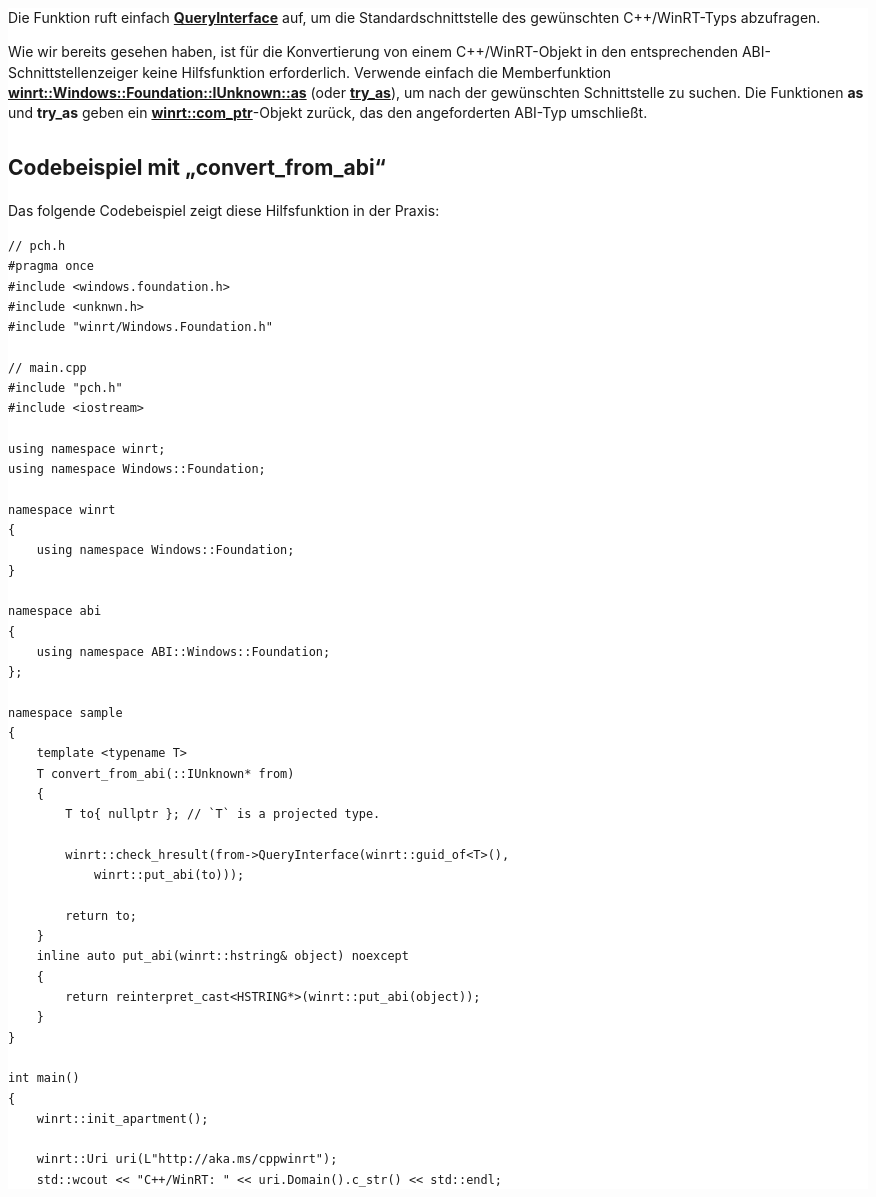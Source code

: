 Die Funktion ruft einfach [**QueryInterface**](https://docs.microsoft.com/windows/desktop/api/unknwn/nf-unknwn-iunknown-queryinterface(q_)) auf, um die Standardschnittstelle des gewünschten C++/WinRT-Typs abzufragen.

Wie wir bereits gesehen haben, ist für die Konvertierung von einem C++/WinRT-Objekt in den entsprechenden ABI-Schnittstellenzeiger keine Hilfsfunktion erforderlich. Verwende einfach die Memberfunktion [**winrt::Windows::Foundation::IUnknown::as**](/uwp/cpp-ref-for-winrt/windows-foundation-iunknown#iunknownas-function) (oder [**try_as**](/uwp/cpp-ref-for-winrt/windows-foundation-iunknown#iunknowntry_as-function)), um nach der gewünschten Schnittstelle zu suchen. Die Funktionen **as** und **try_as** geben ein [**winrt::com_ptr**](/uwp/cpp-ref-for-winrt/com-ptr)-Objekt zurück, das den angeforderten ABI-Typ umschließt.

## <a name="code-example-using-convert_from_abi"></a>Codebeispiel mit „convert_from_abi“
Das folgende Codebeispiel zeigt diese Hilfsfunktion in der Praxis:

```cppwinrt
// pch.h
#pragma once
#include <windows.foundation.h>
#include <unknwn.h>
#include "winrt/Windows.Foundation.h"

// main.cpp
#include "pch.h"
#include <iostream>

using namespace winrt;
using namespace Windows::Foundation;

namespace winrt
{
    using namespace Windows::Foundation;
}

namespace abi
{
    using namespace ABI::Windows::Foundation;
};

namespace sample
{
    template <typename T>
    T convert_from_abi(::IUnknown* from)
    {
        T to{ nullptr }; // `T` is a projected type.

        winrt::check_hresult(from->QueryInterface(winrt::guid_of<T>(),
            winrt::put_abi(to)));

        return to;
    }
    inline auto put_abi(winrt::hstring& object) noexcept
    {
        return reinterpret_cast<HSTRING*>(winrt::put_abi(object));
    }
}

int main()
{
    winrt::init_apartment();

    winrt::Uri uri(L"http://aka.ms/cppwinrt");
    std::wcout << "C++/WinRT: " << uri.Domain().c_str() << std::endl;
```
